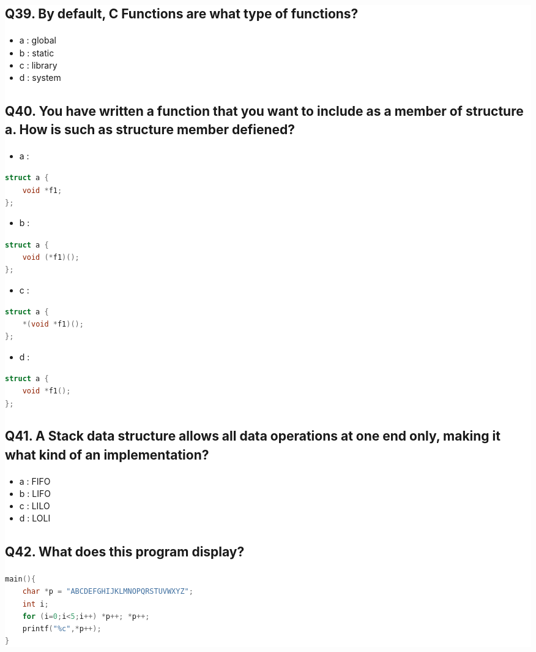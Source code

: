 ## Q39. By default, C Functions are what type of functions?

- a : global
- b : static
- c : library
- d : system

## Q40. You have written a function that you want to include as a member of structure a. How is such as structure member defiened?

- a :

```c
struct a {
    void *f1;
};
```

- b :

```c
struct a {
    void (*f1)();
};
```

- c :

```c
struct a {
    *(void *f1)();
};
```

- d :

```c
struct a {
    void *f1();
};
```

## Q41. A Stack data structure allows all data operations at one end only, making it what kind of an implementation?

- a : FIFO
- b : LIFO
- c : LILO
- d : LOLI

## Q42. What does this program display?

```c
main(){
    char *p = "ABCDEFGHIJKLMNOPQRSTUVWXYZ";
    int i;
    for (i=0;i<5;i++) *p++; *p++;
    printf("%c",*p++);
}
```
